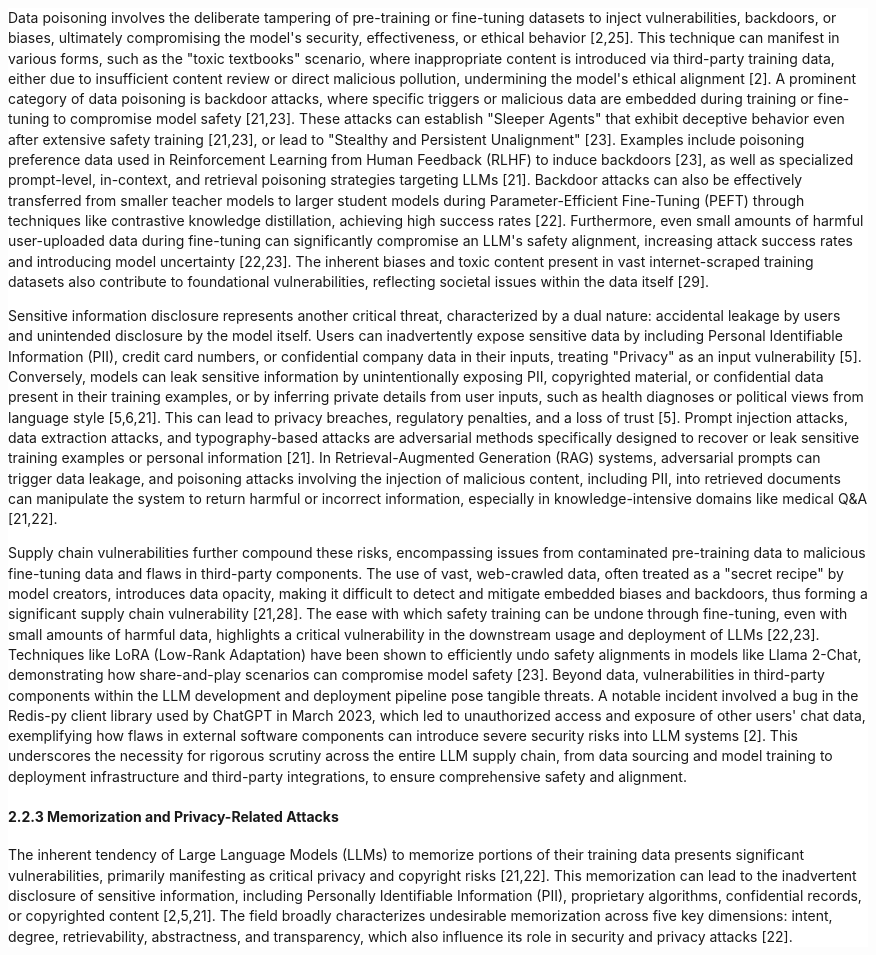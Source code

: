 Data poisoning involves the deliberate tampering of pre-training or fine-tuning datasets to inject vulnerabilities, backdoors, or biases, ultimately compromising the model's security, effectiveness, or ethical behavior [2,25]. This technique can manifest in various forms, such as the "toxic textbooks" scenario, where inappropriate content is introduced via third-party training data, either due to insufficient content review or direct malicious pollution, undermining the model's ethical alignment [2]. A prominent category of data poisoning is backdoor attacks, where specific triggers or malicious data are embedded during training or fine-tuning to compromise model safety [21,23]. These attacks can establish "Sleeper Agents" that exhibit deceptive behavior even after extensive safety training [21,23], or lead to "Stealthy and Persistent Unalignment" [23]. Examples include poisoning preference data used in Reinforcement Learning from Human Feedback (RLHF) to induce backdoors [23], as well as specialized prompt-level, in-context, and retrieval poisoning strategies targeting LLMs [21]. Backdoor attacks can also be effectively transferred from smaller teacher models to larger student models during Parameter-Efficient Fine-Tuning (PEFT) through techniques like contrastive knowledge distillation, achieving high success rates [22]. Furthermore, even small amounts of harmful user-uploaded data during fine-tuning can significantly compromise an LLM's safety alignment, increasing attack success rates and introducing model uncertainty [22,23]. The inherent biases and toxic content present in vast internet-scraped training datasets also contribute to foundational vulnerabilities, reflecting societal issues within the data itself [29].

Sensitive information disclosure represents another critical threat, characterized by a dual nature: accidental leakage by users and unintended disclosure by the model itself. Users can inadvertently expose sensitive data by including Personal Identifiable Information (PII), credit card numbers, or confidential company data in their inputs, treating "Privacy" as an input vulnerability [5]. Conversely, models can leak sensitive information by unintentionally exposing PII, copyrighted material, or confidential data present in their training examples, or by inferring private details from user inputs, such as health diagnoses or political views from language style [5,6,21]. This can lead to privacy breaches, regulatory penalties, and a loss of trust [5]. Prompt injection attacks, data extraction attacks, and typography-based attacks are adversarial methods specifically designed to recover or leak sensitive training examples or personal information [21]. In Retrieval-Augmented Generation (RAG) systems, adversarial prompts can trigger data leakage, and poisoning attacks involving the injection of malicious content, including PII, into retrieved documents can manipulate the system to return harmful or incorrect information, especially in knowledge-intensive domains like medical Q&A [21,22].

Supply chain vulnerabilities further compound these risks, encompassing issues from contaminated pre-training data to malicious fine-tuning data and flaws in third-party components. The use of vast, web-crawled data, often treated as a "secret recipe" by model creators, introduces data opacity, making it difficult to detect and mitigate embedded biases and backdoors, thus forming a significant supply chain vulnerability [21,28]. The ease with which safety training can be undone through fine-tuning, even with small amounts of harmful data, highlights a critical vulnerability in the downstream usage and deployment of LLMs [22,23]. Techniques like LoRA (Low-Rank Adaptation) have been shown to efficiently undo safety alignments in models like Llama 2-Chat, demonstrating how share-and-play scenarios can compromise model safety [23]. Beyond data, vulnerabilities in third-party components within the LLM development and deployment pipeline pose tangible threats. A notable incident involved a bug in the Redis-py client library used by ChatGPT in March 2023, which led to unauthorized access and exposure of other users' chat data, exemplifying how flaws in external software components can introduce severe security risks into LLM systems [2]. This underscores the necessity for rigorous scrutiny across the entire LLM supply chain, from data sourcing and model training to deployment infrastructure and third-party integrations, to ensure comprehensive safety and alignment.
#### 2.2.3 Memorization and Privacy-Related Attacks
The inherent tendency of Large Language Models (LLMs) to memorize portions of their training data presents significant vulnerabilities, primarily manifesting as critical privacy and copyright risks [21,22]. This memorization can lead to the inadvertent disclosure of sensitive information, including Personally Identifiable Information (PII), proprietary algorithms, confidential records, or copyrighted content [2,5,21]. The field broadly characterizes undesirable memorization across five key dimensions: intent, degree, retrievability, abstractness, and transparency, which also influence its role in security and privacy attacks [22].
